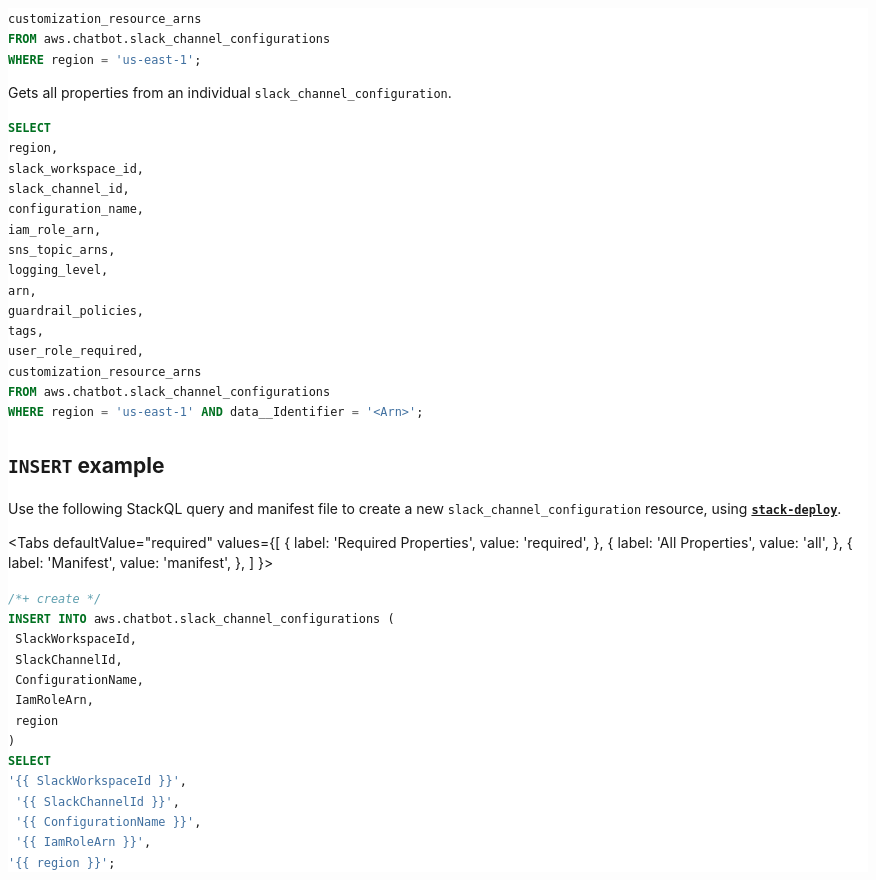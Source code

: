 ```sql
customization_resource_arns
FROM aws.chatbot.slack_channel_configurations
WHERE region = 'us-east-1';
```
Gets all properties from an individual <code>slack_channel_configuration</code>.
```sql
SELECT
region,
slack_workspace_id,
slack_channel_id,
configuration_name,
iam_role_arn,
sns_topic_arns,
logging_level,
arn,
guardrail_policies,
tags,
user_role_required,
customization_resource_arns
FROM aws.chatbot.slack_channel_configurations
WHERE region = 'us-east-1' AND data__Identifier = '<Arn>';
```

## `INSERT` example

Use the following StackQL query and manifest file to create a new <code>slack_channel_configuration</code> resource, using [__`stack-deploy`__](https://pypi.org/project/stack-deploy/).

<Tabs
    defaultValue="required"
    values={[
      { label: 'Required Properties', value: 'required', },
      { label: 'All Properties', value: 'all', },
      { label: 'Manifest', value: 'manifest', },
    ]
}>
<TabItem value="required">

```sql
/*+ create */
INSERT INTO aws.chatbot.slack_channel_configurations (
 SlackWorkspaceId,
 SlackChannelId,
 ConfigurationName,
 IamRoleArn,
 region
)
SELECT 
'{{ SlackWorkspaceId }}',
 '{{ SlackChannelId }}',
 '{{ ConfigurationName }}',
 '{{ IamRoleArn }}',
'{{ region }}';
```
</TabItem>
<TabItem value="all">
